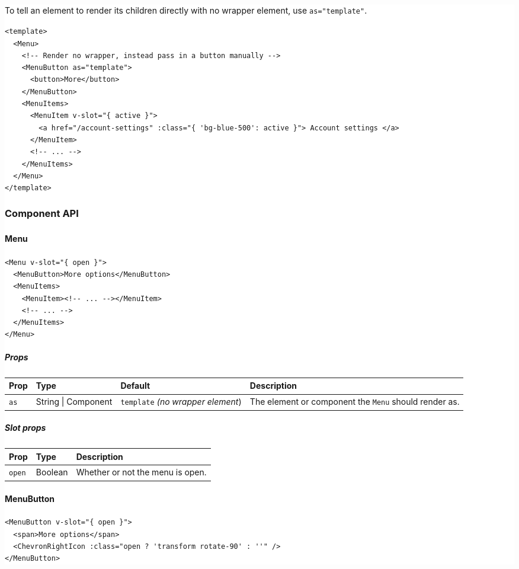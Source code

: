 To tell an element to render its children directly with no wrapper element, use `as="template"`.

```vue
<template>
  <Menu>
    <!-- Render no wrapper, instead pass in a button manually -->
    <MenuButton as="template">
      <button>More</button>
    </MenuButton>
    <MenuItems>
      <MenuItem v-slot="{ active }">
        <a href="/account-settings" :class="{ 'bg-blue-500': active }"> Account settings </a>
      </MenuItem>
      <!-- ... -->
    </MenuItems>
  </Menu>
</template>
```

### Component API

#### Menu

```vue
<Menu v-slot="{ open }">
  <MenuButton>More options</MenuButton>
  <MenuItems>
    <MenuItem><!-- ... --></MenuItem>
    <!-- ... -->
  </MenuItems>
</Menu>
```

##### Props

| Prop | Type                | Default                           | Description                                           |
| :--- | :------------------ | :-------------------------------- | :---------------------------------------------------- |
| `as` | String \| Component | `template` _(no wrapper element_) | The element or component the `Menu` should render as. |

##### Slot props

| Prop   | Type    | Description                      |
| :----- | :------ | :------------------------------- |
| `open` | Boolean | Whether or not the menu is open. |

#### MenuButton

```vue
<MenuButton v-slot="{ open }">
  <span>More options</span>
  <ChevronRightIcon :class="open ? 'transform rotate-90' : ''" />
</MenuButton>
```
